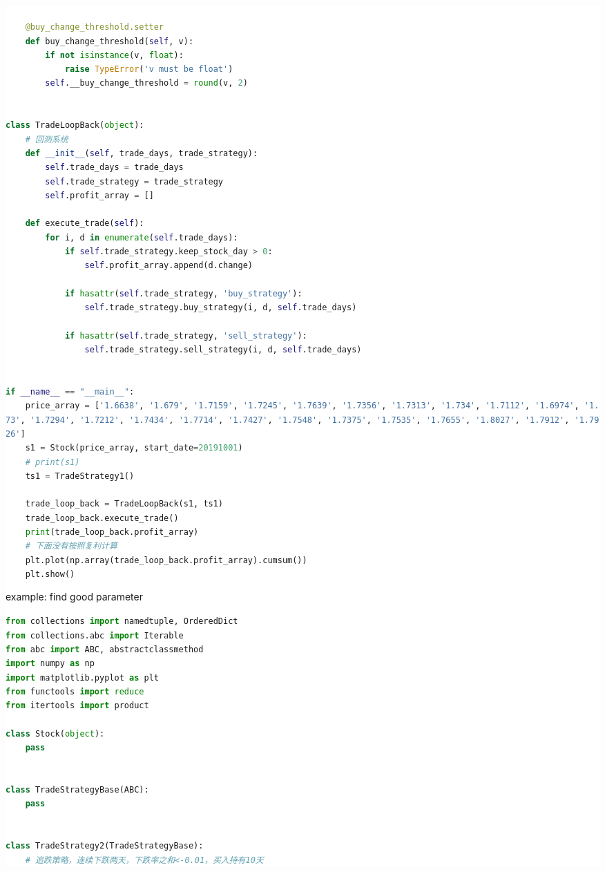 ```py

    @buy_change_threshold.setter
    def buy_change_threshold(self, v):
        if not isinstance(v, float):
            raise TypeError('v must be float')
        self.__buy_change_threshold = round(v, 2)


class TradeLoopBack(object):
    # 回测系统
    def __init__(self, trade_days, trade_strategy):
        self.trade_days = trade_days
        self.trade_strategy = trade_strategy
        self.profit_array = []

    def execute_trade(self):
        for i, d in enumerate(self.trade_days):
            if self.trade_strategy.keep_stock_day > 0:
                self.profit_array.append(d.change)

            if hasattr(self.trade_strategy, 'buy_strategy'):
                self.trade_strategy.buy_strategy(i, d, self.trade_days)

            if hasattr(self.trade_strategy, 'sell_strategy'):
                self.trade_strategy.sell_strategy(i, d, self.trade_days)


if __name__ == "__main__":
    price_array = ['1.6638', '1.679', '1.7159', '1.7245', '1.7639', '1.7356', '1.7313', '1.734', '1.7112', '1.6974', '1.73', '1.7294', '1.7212', '1.7434', '1.7714', '1.7427', '1.7548', '1.7375', '1.7535', '1.7655', '1.8027', '1.7912', '1.7926']
    s1 = Stock(price_array, start_date=20191001)
    # print(s1)
    ts1 = TradeStrategy1()

    trade_loop_back = TradeLoopBack(s1, ts1)
    trade_loop_back.execute_trade()
    print(trade_loop_back.profit_array)
    # 下面没有按照复利计算
    plt.plot(np.array(trade_loop_back.profit_array).cumsum())
    plt.show()
```

example: find good parameter

```py
from collections import namedtuple, OrderedDict
from collections.abc import Iterable
from abc import ABC, abstractclassmethod
import numpy as np
import matplotlib.pyplot as plt
from functools import reduce
from itertools import product

class Stock(object):
    pass


class TradeStrategyBase(ABC):
    pass


class TradeStrategy2(TradeStrategyBase):
    # 追跌策略，连续下跌两天，下跌率之和<-0.01，买入持有10天
```